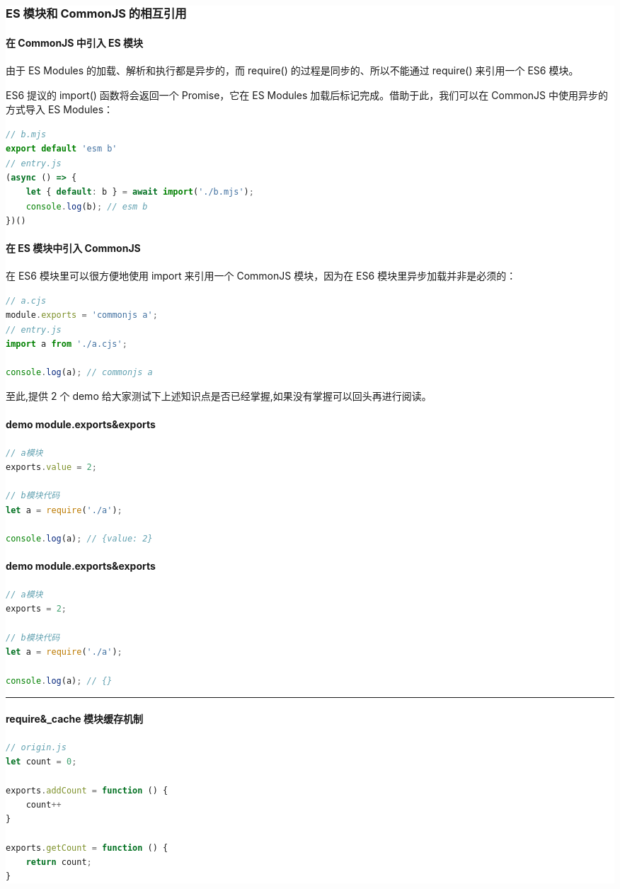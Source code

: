 ### ES 模块和 CommonJS 的相互引用

#### 在 CommonJS 中引入 ES 模块

由于 ES Modules 的加载、解析和执行都是异步的，而 require() 的过程是同步的、所以不能通过 require() 来引用一个 ES6 模块。

ES6 提议的 import() 函数将会返回一个 Promise，它在 ES Modules 加载后标记完成。借助于此，我们可以在 CommonJS 中使用异步的方式导入 ES Modules：

```javascript
// b.mjs
export default 'esm b'
// entry.js
(async () => {
	let { default: b } = await import('./b.mjs');
	console.log(b); // esm b
})()
```

#### 在 ES 模块中引入 CommonJS

在 ES6 模块里可以很方便地使用 import 来引用一个 CommonJS 模块，因为在 ES6 模块里异步加载并非是必须的：

```javascript
// a.cjs
module.exports = 'commonjs a';
// entry.js
import a from './a.cjs';

console.log(a); // commonjs a
```

至此,提供 2 个 demo 给大家测试下上述知识点是否已经掌握,如果没有掌握可以回头再进行阅读。

#### demo module.exports&exports
```javascript
// a模块
exports.value = 2;

// b模块代码
let a = require('./a');

console.log(a); // {value: 2}
```

#### demo module.exports&exports
```javascript
// a模块
exports = 2;

// b模块代码
let a = require('./a');

console.log(a); // {}
```
------
#### require&_cache 模块缓存机制
```javascript
// origin.js
let count = 0;

exports.addCount = function () {
	count++
}

exports.getCount = function () {
	return count;
}
```